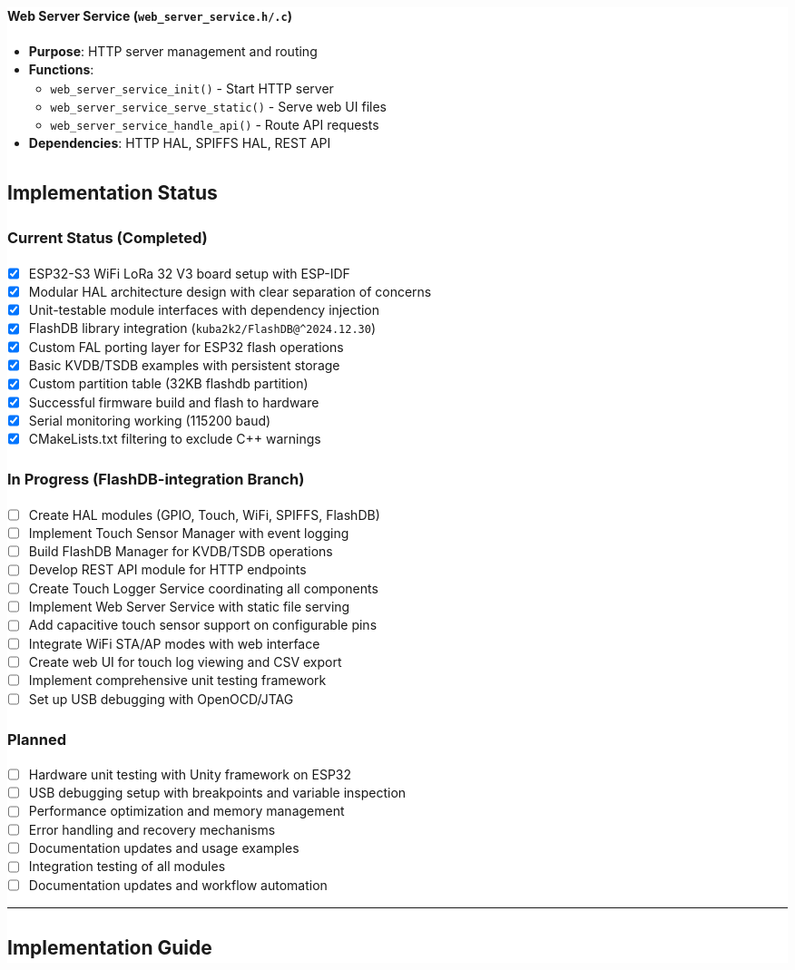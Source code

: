 #### Web Server Service (`web_server_service.h/.c`)
- **Purpose**: HTTP server management and routing
- **Functions**:
  - `web_server_service_init()` - Start HTTP server
  - `web_server_service_serve_static()` - Serve web UI files
  - `web_server_service_handle_api()` - Route API requests
- **Dependencies**: HTTP HAL, SPIFFS HAL, REST API

## Implementation Status

### Current Status (Completed)

- [x] ESP32-S3 WiFi LoRa 32 V3 board setup with ESP-IDF
- [x] Modular HAL architecture design with clear separation of concerns
- [x] Unit-testable module interfaces with dependency injection
- [x] FlashDB library integration (`kuba2k2/FlashDB@^2024.12.30`)
- [x] Custom FAL porting layer for ESP32 flash operations
- [x] Basic KVDB/TSDB examples with persistent storage
- [x] Custom partition table (32KB flashdb partition)
- [x] Successful firmware build and flash to hardware
- [x] Serial monitoring working (115200 baud)
- [x] CMakeLists.txt filtering to exclude C++ warnings

### In Progress (FlashDB-integration Branch)

- [ ] Create HAL modules (GPIO, Touch, WiFi, SPIFFS, FlashDB)
- [ ] Implement Touch Sensor Manager with event logging
- [ ] Build FlashDB Manager for KVDB/TSDB operations
- [ ] Develop REST API module for HTTP endpoints
- [ ] Create Touch Logger Service coordinating all components
- [ ] Implement Web Server Service with static file serving
- [ ] Add capacitive touch sensor support on configurable pins
- [ ] Integrate WiFi STA/AP modes with web interface
- [ ] Create web UI for touch log viewing and CSV export
- [ ] Implement comprehensive unit testing framework
- [ ] Set up USB debugging with OpenOCD/JTAG

### Planned

- [ ] Hardware unit testing with Unity framework on ESP32
- [ ] USB debugging setup with breakpoints and variable inspection
- [ ] Performance optimization and memory management
- [ ] Error handling and recovery mechanisms
- [ ] Documentation updates and usage examples
- [ ] Integration testing of all modules
- [ ] Documentation updates and workflow automation

---

## Implementation Guide
